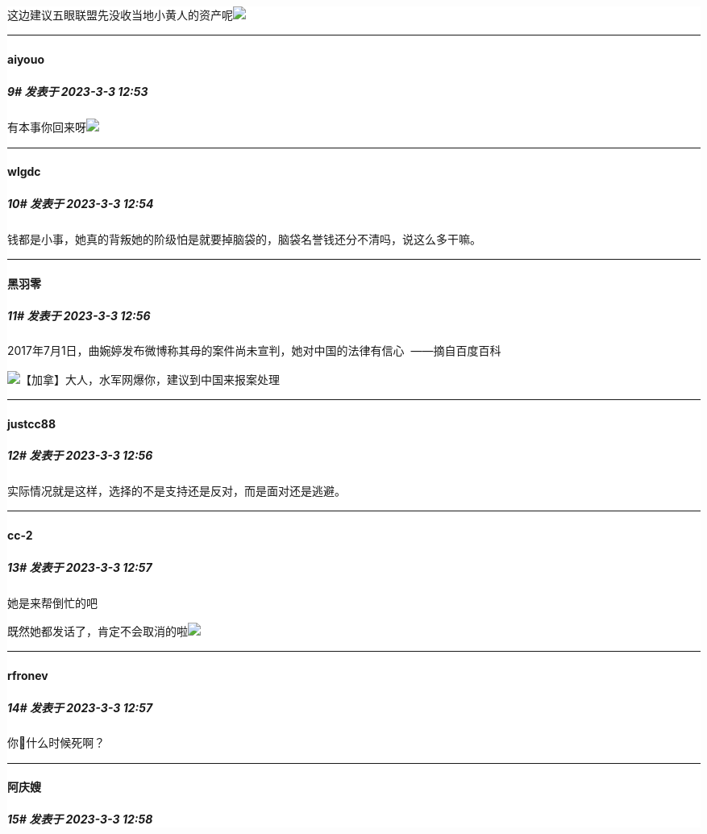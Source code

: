 这边建议五眼联盟先没收当地小黄人的资产呢<img src="https://static.saraba1st.com/image/smiley/face2017/037.png" referrerpolicy="no-referrer">

*****

####  aiyouo  
##### 9#       发表于 2023-3-3 12:53

有本事你回来呀<img src="https://static.saraba1st.com/image/smiley/face2017/067.png" referrerpolicy="no-referrer">

*****

####  wlgdc  
##### 10#       发表于 2023-3-3 12:54

钱都是小事，她真的背叛她的阶级怕是就要掉脑袋的，脑袋名誉钱还分不清吗，说这么多干嘛。

*****

####  黑羽零  
##### 11#       发表于 2023-3-3 12:56

2017年7月1日，曲婉婷发布微博称其母的案件尚未宣判，她对中国的法律有信心  ——摘自百度百科

<img src="https://static.saraba1st.com/image/smiley/face2017/053.png" referrerpolicy="no-referrer">【加拿】大人，水军网爆你，建议到中国来报案处理

*****

####  justcc88  
##### 12#       发表于 2023-3-3 12:56

实际情况就是这样，选择的不是支持还是反对，而是面对还是逃避。

*****

####  cc-2  
##### 13#       发表于 2023-3-3 12:57

她是来帮倒忙的吧

既然她都发话了，肯定不会取消的啦<img src="https://static.saraba1st.com/image/smiley/face2017/067.png" referrerpolicy="no-referrer">

*****

####  rfronev  
##### 14#       发表于 2023-3-3 12:57

你🐎什么时候死啊？

*****

####  阿庆嫂  
##### 15#       发表于 2023-3-3 12:58
